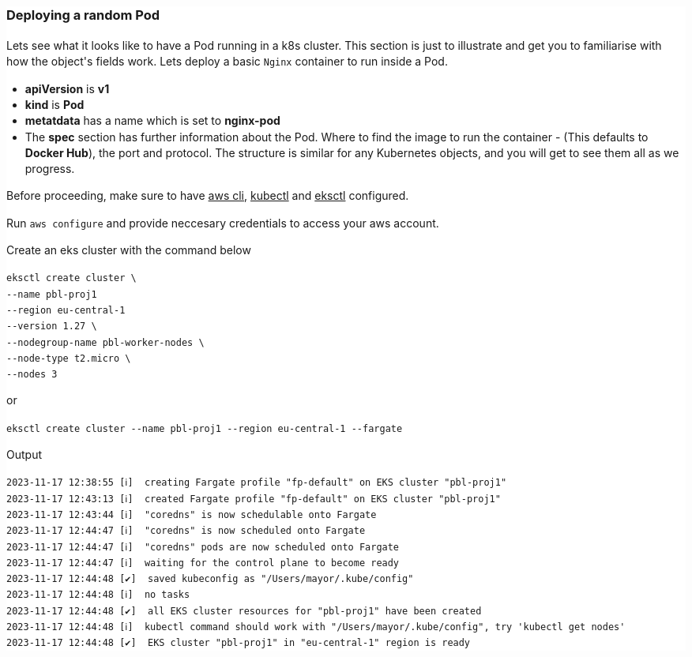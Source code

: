 ### Deploying a random Pod

Lets see what it looks like to have a Pod running in a k8s cluster. This section is just to illustrate and get you to familiarise with how the object's fields work. Lets deploy a basic `Nginx` container to run inside a Pod.

- **apiVersion** is **v1**
- **kind** is **Pod**
- **metatdata** has a name which is set to **nginx-pod**
- The **spec** section has further information about the Pod. Where to find the image to run the container - (This defaults to **Docker Hub**), the port and protocol. The structure is similar for any Kubernetes objects, and you will get to see them all as we progress.

Before proceeding, make sure to have [aws cli](https://docs.aws.amazon.com/cli/latest/userguide/getting-started-install.html), [kubectl](https://pwittrock.github.io/docs/tasks/tools/install-kubectl/) and [eksctl](https://eksctl.io/installation/) configured.

Run `aws configure` and provide neccesary credentials to access your aws account.

Create an eks cluster with the command below

```
eksctl create cluster \
--name pbl-proj1
--region eu-central-1
--version 1.27 \
--nodegroup-name pbl-worker-nodes \
--node-type t2.micro \
--nodes 3
```

or

`eksctl create cluster --name pbl-proj1 --region eu-central-1 --fargate`

Output

```
2023-11-17 12:38:55 [ℹ]  creating Fargate profile "fp-default" on EKS cluster "pbl-proj1"
2023-11-17 12:43:13 [ℹ]  created Fargate profile "fp-default" on EKS cluster "pbl-proj1"
2023-11-17 12:43:44 [ℹ]  "coredns" is now schedulable onto Fargate
2023-11-17 12:44:47 [ℹ]  "coredns" is now scheduled onto Fargate
2023-11-17 12:44:47 [ℹ]  "coredns" pods are now scheduled onto Fargate
2023-11-17 12:44:47 [ℹ]  waiting for the control plane to become ready
2023-11-17 12:44:48 [✔]  saved kubeconfig as "/Users/mayor/.kube/config"
2023-11-17 12:44:48 [ℹ]  no tasks
2023-11-17 12:44:48 [✔]  all EKS cluster resources for "pbl-proj1" have been created
2023-11-17 12:44:48 [ℹ]  kubectl command should work with "/Users/mayor/.kube/config", try 'kubectl get nodes'
2023-11-17 12:44:48 [✔]  EKS cluster "pbl-proj1" in "eu-central-1" region is ready
```

